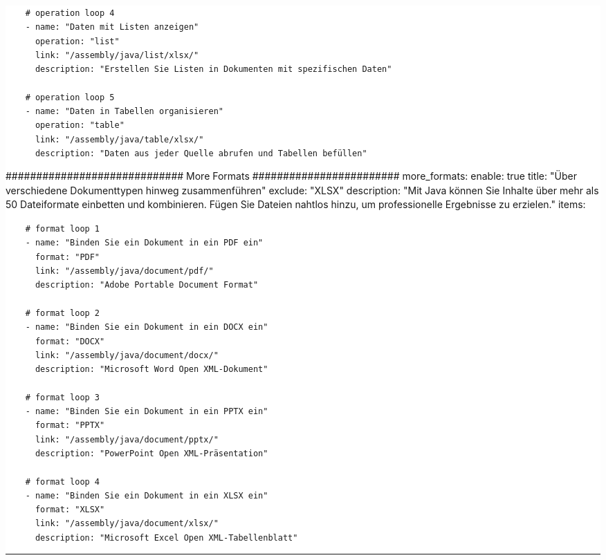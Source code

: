         # operation loop 4
        - name: "Daten mit Listen anzeigen"
          operation: "list"
          link: "/assembly/java/list/xlsx/"
          description: "Erstellen Sie Listen in Dokumenten mit spezifischen Daten"

        # operation loop 5
        - name: "Daten in Tabellen organisieren"
          operation: "table"
          link: "/assembly/java/table/xlsx/"
          description: "Daten aus jeder Quelle abrufen und Tabellen befüllen"
         
          
############################# More Formats ########################
more_formats:
    enable: true
    title: "Über verschiedene Dokumenttypen hinweg zusammenführen"
    exclude: "XLSX"
    description: "Mit Java können Sie Inhalte über mehr als 50 Dateiformate einbetten und kombinieren. Fügen Sie Dateien nahtlos hinzu, um professionelle Ergebnisse zu erzielen."
    items: 
          
        # format loop 1
        - name: "Binden Sie ein Dokument in ein PDF ein"
          format: "PDF"
          link: "/assembly/java/document/pdf/"
          description: "Adobe Portable Document Format"
          
        # format loop 2
        - name: "Binden Sie ein Dokument in ein DOCX ein"
          format: "DOCX"
          link: "/assembly/java/document/docx/"
          description: "Microsoft Word Open XML-Dokument"
          
        # format loop 3
        - name: "Binden Sie ein Dokument in ein PPTX ein"
          format: "PPTX"
          link: "/assembly/java/document/pptx/"
          description: "PowerPoint Open XML-Präsentation"
          
        # format loop 4
        - name: "Binden Sie ein Dokument in ein XLSX ein"
          format: "XLSX"
          link: "/assembly/java/document/xlsx/"
          description: "Microsoft Excel Open XML-Tabellenblatt"


          

---